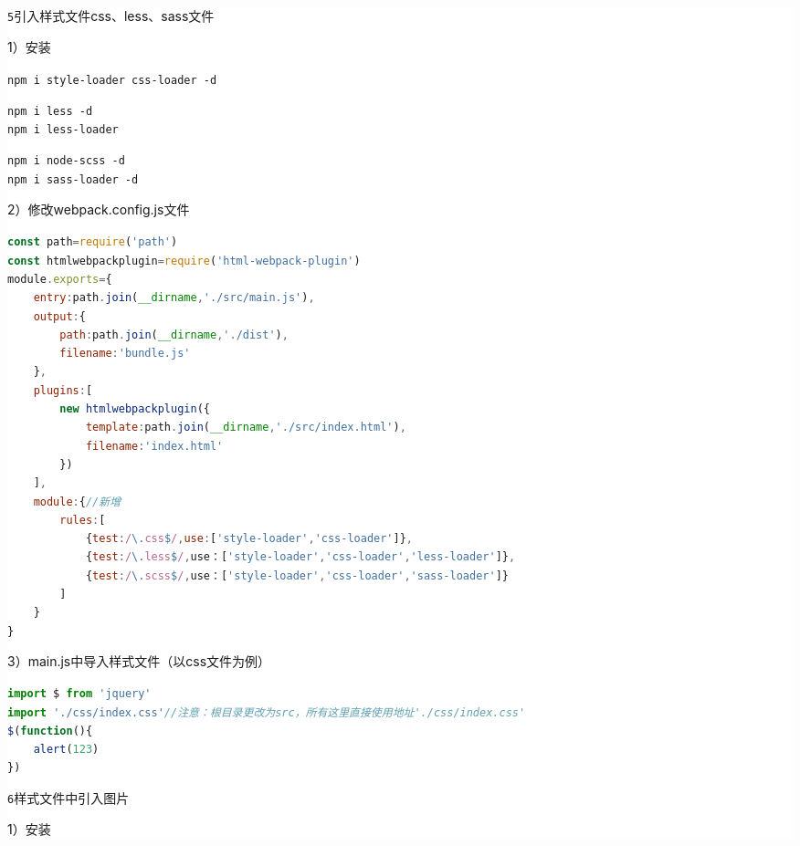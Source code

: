 `5`引入样式文件css、less、sass文件

1）安装

```
npm i style-loader css-loader -d
```

```
npm i less -d
npm i less-loader
```

```
npm i node-scss -d
npm i sass-loader -d
```

2）修改webpack.config.js文件

```javascript
const path=require('path')
const htmlwebpackplugin=require('html-webpack-plugin')
module.exports={
	entry:path.join(__dirname,'./src/main.js'),
	output:{
		path:path.join(__dirname,'./dist'),
		filename:'bundle.js'
    },
    plugins:[
        new htmlwebpackplugin({
            template:path.join(__dirname,'./src/index.html'),
            filename:'index.html'
        })
    ],
    module:{//新增
        rules:[
            {test:/\.css$/,use:['style-loader','css-loader']},
            {test:/\.less$/,use：['style-loader','css-loader','less-loader']},
    		{test:/\.scss$/,use：['style-loader','css-loader','sass-loader']}
        ]
    }
}
```

3）main.js中导入样式文件（以css文件为例）

```javascript
import $ from 'jquery'
import './css/index.css'//注意：根目录更改为src，所有这里直接使用地址'./css/index.css'
$(function(){
    alert(123)
})
```

`6`样式文件中引入图片

1）安装

